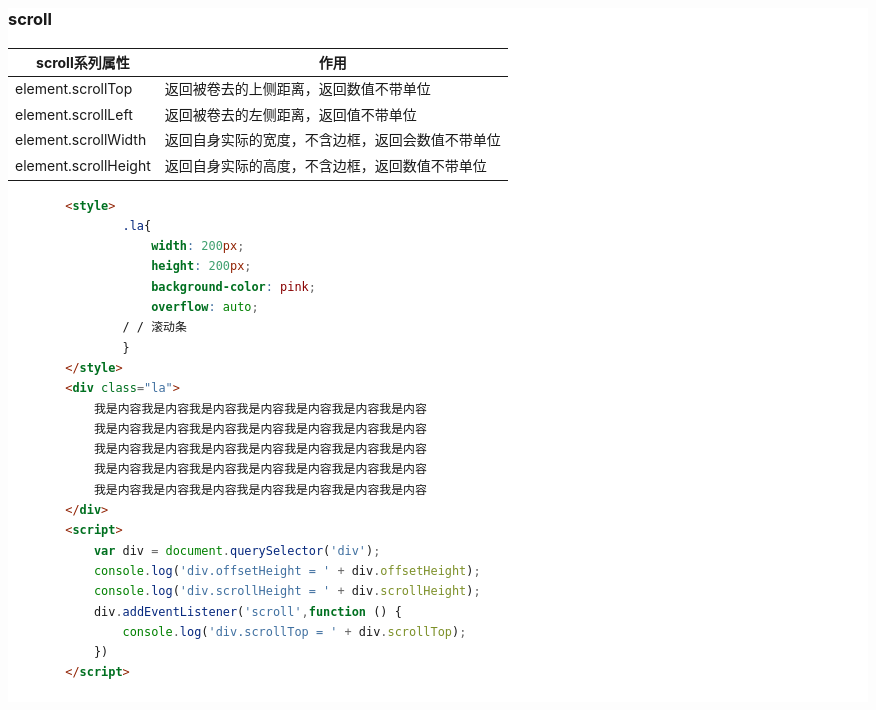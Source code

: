 ### scroll

| scroll系列属性       | 作用                                             |
| -------------------- | ------------------------------------------------ |
| element.scrollTop    | 返回被卷去的上侧距离，返回数值不带单位           |
| element.scrollLeft   | 返回被卷去的左侧距离，返回值不带单位             |
| element.scrollWidth  | 返回自身实际的宽度，不含边框，返回会数值不带单位 |
| element.scrollHeight | 返回自身实际的高度，不含边框，返回数值不带单位   |

```html
		<style>
		        .la{
		            width: 200px;
		            height: 200px;
		            background-color: pink;
		            overflow: auto;
		        / / 滚动条
		        }
		</style>
		<div class="la">
		    我是内容我是内容我是内容我是内容我是内容我是内容我是内容
		    我是内容我是内容我是内容我是内容我是内容我是内容我是内容
		    我是内容我是内容我是内容我是内容我是内容我是内容我是内容
		    我是内容我是内容我是内容我是内容我是内容我是内容我是内容
		    我是内容我是内容我是内容我是内容我是内容我是内容我是内容
		</div>
		<script>
		    var div = document.querySelector('div');
		    console.log('div.offsetHeight = ' + div.offsetHeight);
		    console.log('div.scrollHeight = ' + div.scrollHeight);
		    div.addEventListener('scroll',function () {
		        console.log('div.scrollTop = ' + div.scrollTop);
		    })
		</script>
		
```